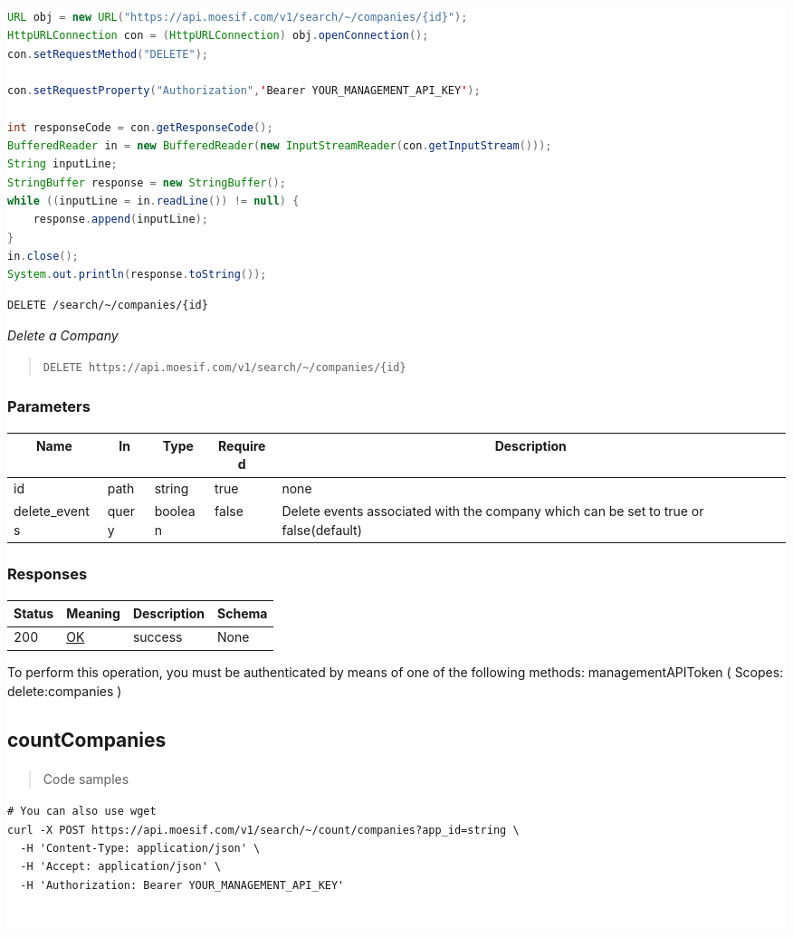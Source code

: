 ```java
URL obj = new URL("https://api.moesif.com/v1/search/~/companies/{id}");
HttpURLConnection con = (HttpURLConnection) obj.openConnection();
con.setRequestMethod("DELETE");

con.setRequestProperty("Authorization",'Bearer YOUR_MANAGEMENT_API_KEY');

int responseCode = con.getResponseCode();
BufferedReader in = new BufferedReader(new InputStreamReader(con.getInputStream()));
String inputLine;
StringBuffer response = new StringBuffer();
while ((inputLine = in.readLine()) != null) {
    response.append(inputLine);
}
in.close();
System.out.println(response.toString());

```

`DELETE /search/~/companies/{id}`

*Delete a Company*

> `DELETE https://api.moesif.com/v1/search/~/companies/{id}`

<h3 id="deletecompany-parameters">Parameters</h3>

|Name|In|Type|Required|Description|
|---|---|---|---|---|
|id|path|string|true|none|
|delete_events|query|boolean|false|Delete events associated with the company which can be set to true or false(default)|

<h3 id="deletecompany-responses">Responses</h3>

|Status|Meaning|Description|Schema|
|---|---|---|---|
|200|[OK](https://tools.ietf.org/html/rfc7231#section-6.3.1)|success|None|

<aside class="warning">
To perform this operation, you must be authenticated by means of one of the following methods:
managementAPIToken ( Scopes: delete:companies )
</aside>

## countCompanies

<a id="opIdcountCompanies"></a>

> Code samples

```shell
# You can also use wget
curl -X POST https://api.moesif.com/v1/search/~/count/companies?app_id=string \
  -H 'Content-Type: application/json' \
  -H 'Accept: application/json' \
  -H 'Authorization: Bearer YOUR_MANAGEMENT_API_KEY'

  
```
